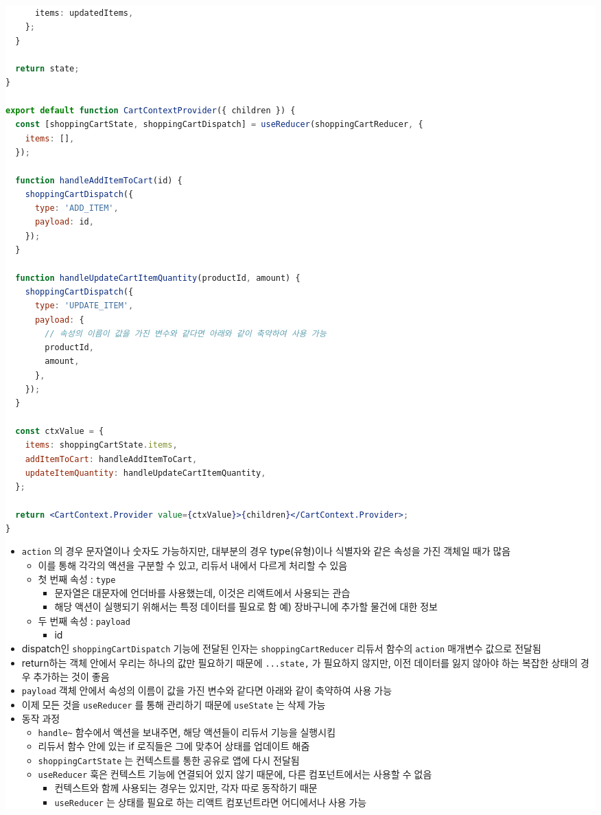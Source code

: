 ```jsx
      items: updatedItems,
    };
  }

  return state;
}

export default function CartContextProvider({ children }) {
  const [shoppingCartState, shoppingCartDispatch] = useReducer(shoppingCartReducer, {
    items: [],
  });

  function handleAddItemToCart(id) {
    shoppingCartDispatch({
      type: 'ADD_ITEM',
      payload: id,
    });
  }

  function handleUpdateCartItemQuantity(productId, amount) {
    shoppingCartDispatch({
      type: 'UPDATE_ITEM',
      payload: {
        // 속성의 이름이 값을 가진 변수와 같다면 아래와 같이 축약하여 사용 가능
        productId,
        amount,
      },
    });
  }

  const ctxValue = {
    items: shoppingCartState.items,
    addItemToCart: handleAddItemToCart,
    updateItemQuantity: handleUpdateCartItemQuantity,
  };

  return <CartContext.Provider value={ctxValue}>{children}</CartContext.Provider>;
}
```

- `action` 의 경우 문자열이나 숫자도 가능하지만, 대부분의 경우 type(유형)이나 식별자와 같은 속성을 가진 객체일 때가 많음
  - 이를 통해 각각의 액션을 구분할 수 있고, 리듀서 내에서 다르게 처리할 수 있음
  - 첫 번째 속성 : `type`
    - 문자열은 대문자에 언더바를 사용했는데, 이것은 리액트에서 사용되는 관습
    - 해당 액션이 실행되기 위해서는 특정 데이터를 필요로 함
      예) 장바구니에 추가할 물건에 대한 정보
  - 두 번째 속성 : `payload`
    - id
- dispatch인 `shoppingCartDispatch` 기능에 전달된 인자는 `shoppingCartReducer` 리듀서 함수의 `action` 매개변수 값으로 전달됨
- return하는 객체 안에서 우리는 하나의 값만 필요하기 때문에 `...state,` 가 필요하지 않지만, 이전 데이터를 잃지 않아야 하는 복잡한 상태의 경우 추가하는 것이 좋음
- `payload` 객체 안에서 속성의 이름이 값을 가진 변수와 같다면 아래와 같이 축약하여 사용 가능
- 이제 모든 것을 `useReducer` 를 통해 관리하기 때문에 `useState` 는 삭제 가능
- 동작 과정
  - `handle~` 함수에서 액션을 보내주면, 해당 액션들이 리듀서 기능을 실행시킴
  - 리듀서 함수 안에 있는 if 로직들은 그에 맞추어 상태를 업데이트 해줌
  - `shoppingCartState` 는 컨텍스트를 통한 공유로 앱에 다시 전달됨
  - `useReducer` 훅은 컨텍스트 기능에 연결되어 있지 않기 때문에, 다른 컴포넌트에서는 사용할 수 없음
    - 컨텍스트와 함께 사용되는 경우는 있지만, 각자 따로 동작하기 때문
    - `useReducer` 는 상태를 필요로 하는 리액트 컴포넌트라면 어디에서나 사용 가능
